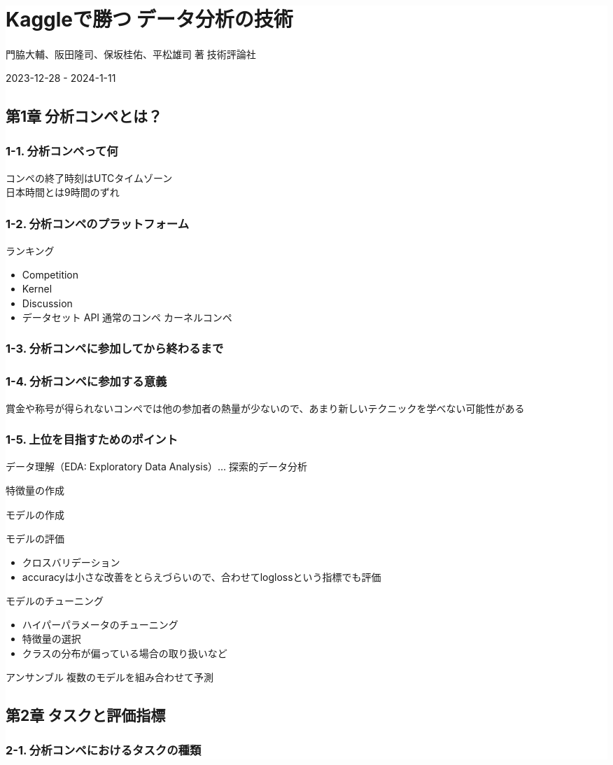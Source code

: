 # Kaggleで勝つ データ分析の技術
門脇大輔、阪田隆司、保坂桂佑、平松雄司 著
技術評論社

2023-12-28 - 2024-1-11

## 第1章 分析コンペとは？

### 1-1. 分析コンペって何

コンペの終了時刻はUTCタイムゾーン<br>日本時間とは9時間のずれ

### 1-2. 分析コンペのプラットフォーム

ランキング
- Competition
- Kernel
- Discussion
- データセット
API
通常のコンペ
カーネルコンペ

### 1-3. 分析コンペに参加してから終わるまで

### 1-4. 分析コンペに参加する意義

賞金や称号が得られないコンペでは他の参加者の熱量が少ないので、あまり新しいテクニックを学べない可能性がある

### 1-5. 上位を目指すためのポイント

データ理解（EDA: Exploratory Data Analysis）... 探索的データ分析

特徴量の作成

モデルの作成

モデルの評価
- クロスバリデーション
- accuracyは小さな改善をとらえづらいので、合わせてloglossという指標でも評価

モデルのチューニング
- ハイパーパラメータのチューニング
- 特徴量の選択
- クラスの分布が偏っている場合の取り扱いなど

アンサンブル
複数のモデルを組み合わせて予測

## 第2章 タスクと評価指標

### 2-1. 分析コンペにおけるタスクの種類
